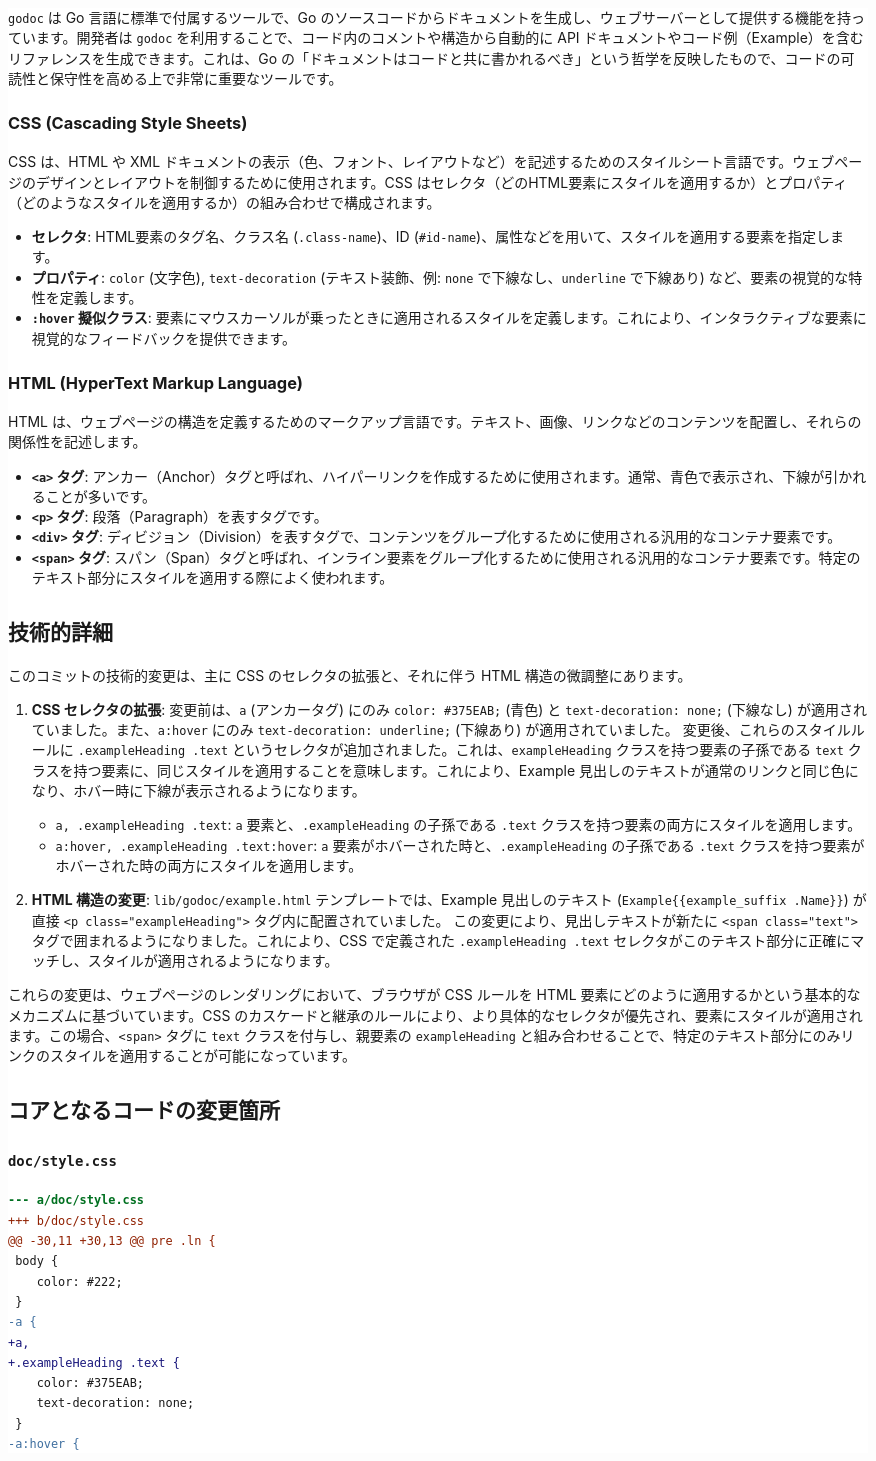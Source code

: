 `godoc` は Go 言語に標準で付属するツールで、Go のソースコードからドキュメントを生成し、ウェブサーバーとして提供する機能を持っています。開発者は `godoc` を利用することで、コード内のコメントや構造から自動的に API ドキュメントやコード例（Example）を含むリファレンスを生成できます。これは、Go の「ドキュメントはコードと共に書かれるべき」という哲学を反映したもので、コードの可読性と保守性を高める上で非常に重要なツールです。

### CSS (Cascading Style Sheets)

CSS は、HTML や XML ドキュメントの表示（色、フォント、レイアウトなど）を記述するためのスタイルシート言語です。ウェブページのデザインとレイアウトを制御するために使用されます。CSS はセレクタ（どのHTML要素にスタイルを適用するか）とプロパティ（どのようなスタイルを適用するか）の組み合わせで構成されます。

*   **セレクタ**: HTML要素のタグ名、クラス名 (`.class-name`)、ID (`#id-name`)、属性などを用いて、スタイルを適用する要素を指定します。
*   **プロパティ**: `color` (文字色), `text-decoration` (テキスト装飾、例: `none` で下線なし、`underline` で下線あり) など、要素の視覚的な特性を定義します。
*   **`:hover` 擬似クラス**: 要素にマウスカーソルが乗ったときに適用されるスタイルを定義します。これにより、インタラクティブな要素に視覚的なフィードバックを提供できます。

### HTML (HyperText Markup Language)

HTML は、ウェブページの構造を定義するためのマークアップ言語です。テキスト、画像、リンクなどのコンテンツを配置し、それらの関係性を記述します。

*   **`<a>` タグ**: アンカー（Anchor）タグと呼ばれ、ハイパーリンクを作成するために使用されます。通常、青色で表示され、下線が引かれることが多いです。
*   **`<p>` タグ**: 段落（Paragraph）を表すタグです。
*   **`<div>` タグ**: ディビジョン（Division）を表すタグで、コンテンツをグループ化するために使用される汎用的なコンテナ要素です。
*   **`<span>` タグ**: スパン（Span）タグと呼ばれ、インライン要素をグループ化するために使用される汎用的なコンテナ要素です。特定のテキスト部分にスタイルを適用する際によく使われます。

## 技術的詳細

このコミットの技術的変更は、主に CSS のセレクタの拡張と、それに伴う HTML 構造の微調整にあります。

1.  **CSS セレクタの拡張**:
    変更前は、`a` (アンカータグ) にのみ `color: #375EAB;` (青色) と `text-decoration: none;` (下線なし) が適用されていました。また、`a:hover` にのみ `text-decoration: underline;` (下線あり) が適用されていました。
    変更後、これらのスタイルルールに `.exampleHeading .text` というセレクタが追加されました。これは、`exampleHeading` クラスを持つ要素の子孫である `text` クラスを持つ要素に、同じスタイルを適用することを意味します。これにより、Example 見出しのテキストが通常のリンクと同じ色になり、ホバー時に下線が表示されるようになります。

    *   `a, .exampleHeading .text`: `a` 要素と、`.exampleHeading` の子孫である `.text` クラスを持つ要素の両方にスタイルを適用します。
    *   `a:hover, .exampleHeading .text:hover`: `a` 要素がホバーされた時と、`.exampleHeading` の子孫である `.text` クラスを持つ要素がホバーされた時の両方にスタイルを適用します。

2.  **HTML 構造の変更**:
    `lib/godoc/example.html` テンプレートでは、Example 見出しのテキスト (`Example{{example_suffix .Name}}`) が直接 `<p class="exampleHeading">` タグ内に配置されていました。
    この変更により、見出しテキストが新たに `<span class="text">` タグで囲まれるようになりました。これにより、CSS で定義された `.exampleHeading .text` セレクタがこのテキスト部分に正確にマッチし、スタイルが適用されるようになります。

これらの変更は、ウェブページのレンダリングにおいて、ブラウザが CSS ルールを HTML 要素にどのように適用するかという基本的なメカニズムに基づいています。CSS のカスケードと継承のルールにより、より具体的なセレクタが優先され、要素にスタイルが適用されます。この場合、`<span>` タグに `text` クラスを付与し、親要素の `exampleHeading` と組み合わせることで、特定のテキスト部分にのみリンクのスタイルを適用することが可能になっています。

## コアとなるコードの変更箇所

### `doc/style.css`

```diff
--- a/doc/style.css
+++ b/doc/style.css
@@ -30,11 +30,13 @@ pre .ln {
 body {
 	color: #222;
 }
-a {
+a,
+.exampleHeading .text {
 	color: #375EAB;
 	text-decoration: none;
 }
-a:hover {
```